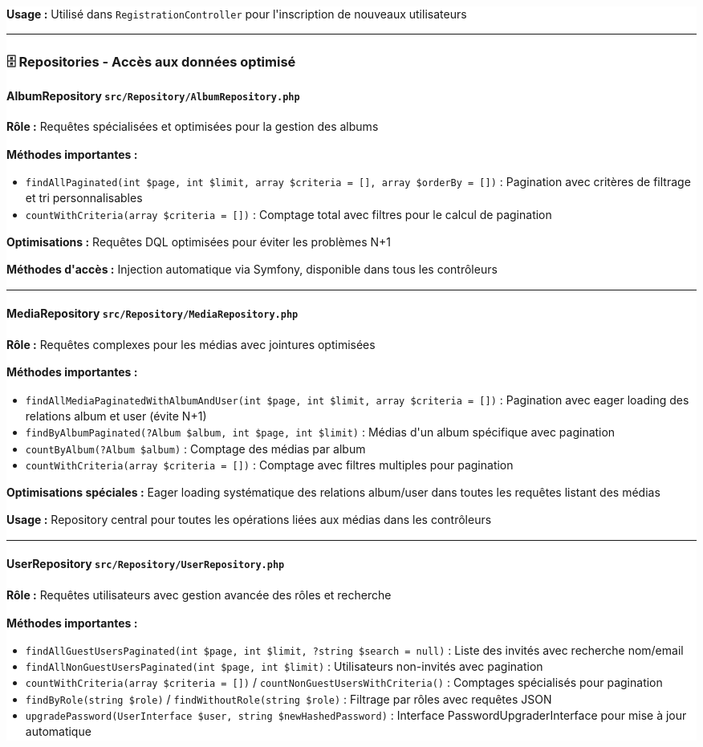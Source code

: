 **Usage :** Utilisé dans `RegistrationController` pour l'inscription de nouveaux utilisateurs

---

### 🗄️ Repositories - Accès aux données optimisé

#### **AlbumRepository** `src/Repository/AlbumRepository.php`
**Rôle :** Requêtes spécialisées et optimisées pour la gestion des albums

**Méthodes importantes :**
- `findAllPaginated(int $page, int $limit, array $criteria = [], array $orderBy = [])` : Pagination avec critères de filtrage et tri personnalisables
- `countWithCriteria(array $criteria = [])` : Comptage total avec filtres pour le calcul de pagination

**Optimisations :** Requêtes DQL optimisées pour éviter les problèmes N+1

**Méthodes d'accès :** Injection automatique via Symfony, disponible dans tous les contrôleurs

---

#### **MediaRepository** `src/Repository/MediaRepository.php`
**Rôle :** Requêtes complexes pour les médias avec jointures optimisées

**Méthodes importantes :**
- `findAllMediaPaginatedWithAlbumAndUser(int $page, int $limit, array $criteria = [])` : Pagination avec eager loading des relations album et user (évite N+1)
- `findByAlbumPaginated(?Album $album, int $page, int $limit)` : Médias d'un album spécifique avec pagination
- `countByAlbum(?Album $album)` : Comptage des médias par album
- `countWithCriteria(array $criteria = [])` : Comptage avec filtres multiples pour pagination

**Optimisations spéciales :** Eager loading systématique des relations album/user dans toutes les requêtes listant des médias

**Usage :** Repository central pour toutes les opérations liées aux médias dans les contrôleurs

---

#### **UserRepository** `src/Repository/UserRepository.php`
**Rôle :** Requêtes utilisateurs avec gestion avancée des rôles et recherche

**Méthodes importantes :**
- `findAllGuestUsersPaginated(int $page, int $limit, ?string $search = null)` : Liste des invités avec recherche nom/email
- `findAllNonGuestUsersPaginated(int $page, int $limit)` : Utilisateurs non-invités avec pagination
- `countWithCriteria(array $criteria = [])` / `countNonGuestUsersWithCriteria()` : Comptages spécialisés pour pagination
- `findByRole(string $role)` / `findWithoutRole(string $role)` : Filtrage par rôles avec requêtes JSON
- `upgradePassword(UserInterface $user, string $newHashedPassword)` : Interface PasswordUpgraderInterface pour mise à jour automatique
